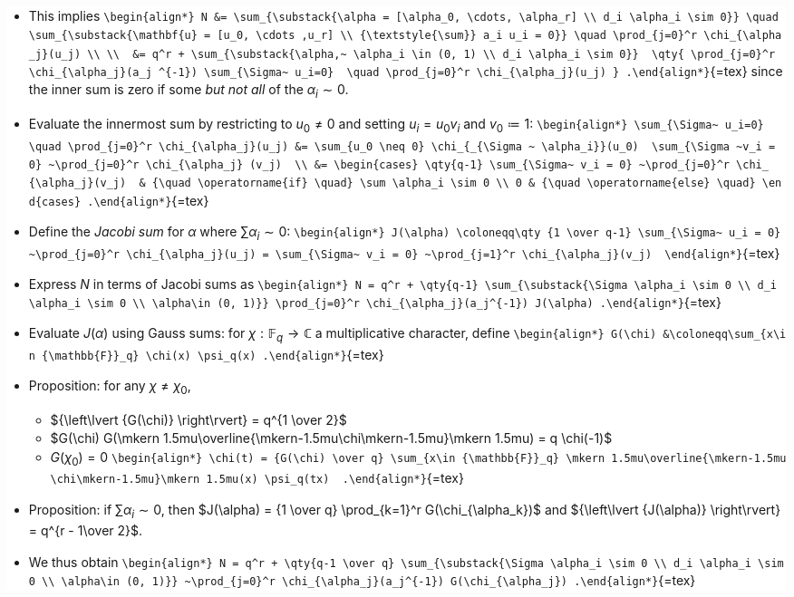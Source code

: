 -   This implies `\begin{align*}
    N &= \sum_{\substack{\alpha = [\alpha_0, \cdots, \alpha_r] \\ d_i \alpha_i \sim 0}} \quad \sum_{\substack{\mathbf{u} = [u_0, \cdots ,u_r] \\ {\textstyle{\sum}} a_i u_i = 0}}
    \quad \prod_{j=0}^r \chi_{\alpha_j}(u_j) \\ \\ 
    &= q^r + \sum_{\substack{\alpha,~ \alpha_i \in (0, 1) \\ d_i \alpha_i \sim 0}} 
    \qty{ \prod_{j=0}^r \chi_{\alpha_j}(a_j ^{-1}) \sum_{\Sigma~ u_i=0}  \quad \prod_{j=0}^r \chi_{\alpha_j}(u_j) }
    .\end{align*}`{=tex} since the inner sum is zero if some *but not all* of the $\alpha_i \sim 0$.

-   Evaluate the innermost sum by restricting to $u_0 \neq 0$ and setting $u_i = u_0 v_i$ and $v_0 \coloneqq 1$: `\begin{align*}
    \sum_{\Sigma~ u_i=0}  \quad \prod_{j=0}^r \chi_{\alpha_j}(u_j)
    &=
    \sum_{u_0 \neq 0} \chi_{_{\Sigma ~ \alpha_i}}(u_0) 
    \sum_{\Sigma ~v_i = 0} ~\prod_{j=0}^r \chi_{\alpha_j} (v_j)  \\
    &=
    \begin{cases}
    \qty{q-1} \sum_{\Sigma~ v_i = 0} ~\prod_{j=0}^r \chi_{\alpha_j}(v_j)  & {\quad \operatorname{if} \quad} \sum \alpha_i \sim 0 \\
    0 & {\quad \operatorname{else} \quad}
    \end{cases}
    .\end{align*}`{=tex}

-   Define the *Jacobi sum* for $\alpha$ where $\sum \alpha_i \sim 0$: `\begin{align*}
    J(\alpha) \coloneqq\qty {1 \over q-1} \sum_{\Sigma~ u_i = 0} ~\prod_{j=0}^r \chi_{\alpha_j}(u_j) = \sum_{\Sigma~ v_i = 0} ~\prod_{j=1}^r \chi_{\alpha_j}(v_j) 
    \end{align*}`{=tex}

-   Express $N$ in terms of Jacobi sums as `\begin{align*}
    N = q^r + \qty{q-1} \sum_{\substack{\Sigma \alpha_i \sim 0 \\ d_i \alpha_i \sim 0 \\ \alpha\in (0, 1)}} \prod_{j=0}^r \chi_{\alpha_j}(a_j^{-1}) J(\alpha)
    .\end{align*}`{=tex}

-   Evaluate $J(\alpha)$ using Gauss sums: for $\chi: {\mathbb{F}}_q \to {\mathbb{C}}$ a multiplicative character, define `\begin{align*}
    G(\chi) &\coloneqq\sum_{x\in {\mathbb{F}}_q} \chi(x) \psi_q(x)
    .\end{align*}`{=tex}

-   Proposition: for any $\chi \neq \chi_0$,

    -   ${\left\lvert {G(\chi)} \right\rvert} = q^{1 \over 2}$
    -   $G(\chi) G(\mkern 1.5mu\overline{\mkern-1.5mu\chi\mkern-1.5mu}\mkern 1.5mu) = q \chi(-1)$
    -   $G(\chi_0) = 0$ `\begin{align*}
        \chi(t) = {G(\chi) \over q} \sum_{x\in {\mathbb{F}}_q} \mkern 1.5mu\overline{\mkern-1.5mu\chi\mkern-1.5mu}\mkern 1.5mu(x) \psi_q(tx) 
        .\end{align*}`{=tex}

-   Proposition: if $\sum \alpha_i \sim 0$, then $J(\alpha) = {1 \over q} \prod_{k=1}^r G(\chi_{\alpha_k})$ and ${\left\lvert {J(\alpha)} \right\rvert} = q^{r - 1\over 2}$.

-   We thus obtain `\begin{align*}
    N = q^r + \qty{q-1 \over q} \sum_{\substack{\Sigma \alpha_i \sim 0 \\ d_i \alpha_i \sim 0 \\ \alpha\in (0, 1)}} ~\prod_{j=0}^r \chi_{\alpha_j}(a_j^{-1}) G(\chi_{\alpha_j})
    .\end{align*}`{=tex}

